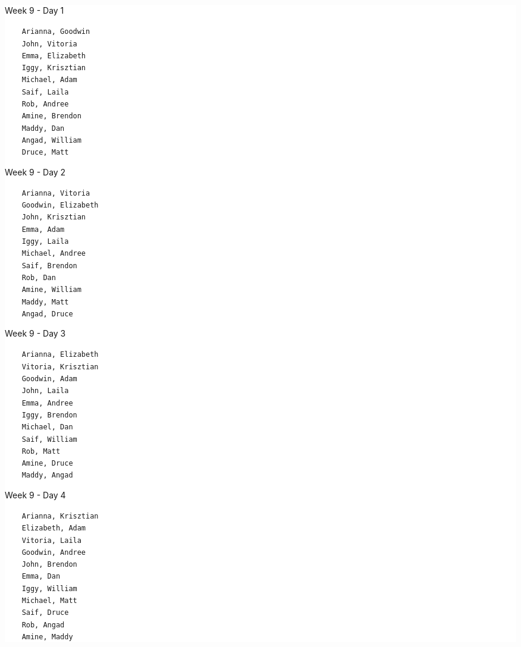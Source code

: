 
Week 9 - Day 1

		Arianna, Goodwin
		John, Vitoria
		Emma, Elizabeth
		Iggy, Krisztian
		Michael, Adam
		Saif, Laila
		Rob, Andree
		Amine, Brendon
		Maddy, Dan
		Angad, William
		Druce, Matt


Week 9 - Day 2

		Arianna, Vitoria
		Goodwin, Elizabeth
		John, Krisztian
		Emma, Adam
		Iggy, Laila
		Michael, Andree
		Saif, Brendon
		Rob, Dan
		Amine, William
		Maddy, Matt
		Angad, Druce


Week 9 - Day 3

		Arianna, Elizabeth
		Vitoria, Krisztian
		Goodwin, Adam
		John, Laila
		Emma, Andree
		Iggy, Brendon
		Michael, Dan
		Saif, William
		Rob, Matt
		Amine, Druce
		Maddy, Angad


Week 9 - Day 4

		Arianna, Krisztian
		Elizabeth, Adam
		Vitoria, Laila
		Goodwin, Andree
		John, Brendon
		Emma, Dan
		Iggy, William
		Michael, Matt
		Saif, Druce
		Rob, Angad
		Amine, Maddy
